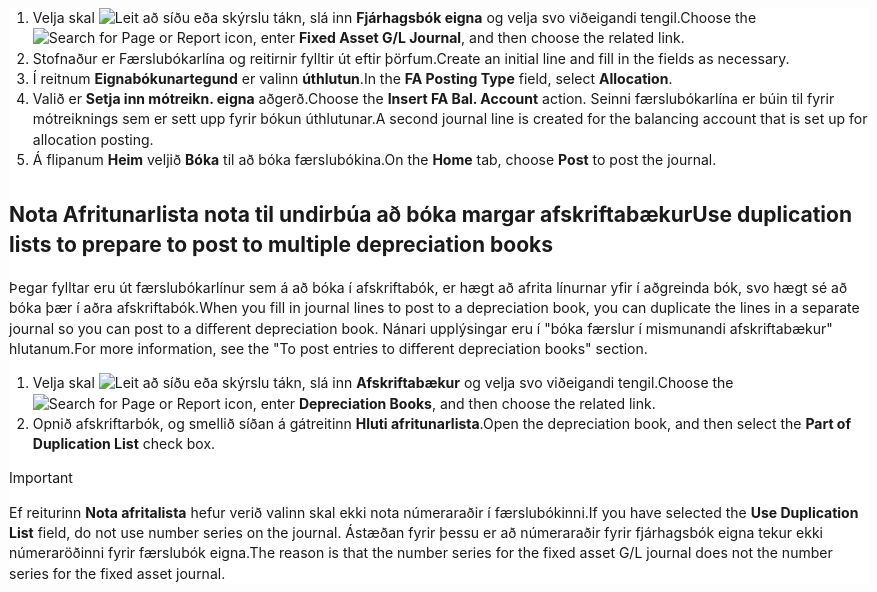 1. <span data-ttu-id="95203-141">Velja skal ![Leit að síðu eða skýrslu](media/ui-search/search_small.png "Leit að síðu eða skýrslu táknið") tákn, slá inn **Fjárhagsbók eigna** og velja svo viðeigandi tengil.</span><span class="sxs-lookup"><span data-stu-id="95203-141">Choose the ![Search for Page or Report](media/ui-search/search_small.png "Search for Page or Report icon") icon, enter **Fixed Asset G/L Journal**, and then choose the related link.</span></span>  
2. <span data-ttu-id="95203-142">Stofnaður er Færslubókarlína og reitirnir fylltir út eftir þörfum.</span><span class="sxs-lookup"><span data-stu-id="95203-142">Create an initial line and fill in the fields as necessary.</span></span>
3. <span data-ttu-id="95203-143">Í reitnum **Eignabókunartegund** er valinn **úthlutun**.</span><span class="sxs-lookup"><span data-stu-id="95203-143">In the **FA Posting Type** field, select **Allocation**.</span></span>  
4. <span data-ttu-id="95203-144">Valið er **Setja inn mótreikn. eigna** aðgerð.</span><span class="sxs-lookup"><span data-stu-id="95203-144">Choose the **Insert FA Bal. Account** action.</span></span> <span data-ttu-id="95203-145">Seinni færslubókarlína er búin til fyrir mótreiknings sem er sett upp fyrir bókun úthlutunar.</span><span class="sxs-lookup"><span data-stu-id="95203-145">A second journal line is created for the balancing account that is set up for allocation posting.</span></span>  
5. <span data-ttu-id="95203-146">Á flipanum **Heim** veljið **Bóka** til að bóka færslubókina.</span><span class="sxs-lookup"><span data-stu-id="95203-146">On the **Home** tab, choose **Post** to post the journal.</span></span>  

## <a name="use-duplication-lists-to-prepare-to-post-to-multiple-depreciation-books"></a><span data-ttu-id="95203-147">Nota Afritunarlista nota til undirbúa að bóka margar afskriftabækur</span><span class="sxs-lookup"><span data-stu-id="95203-147">Use duplication lists to prepare to post to multiple depreciation books</span></span>
<span data-ttu-id="95203-148">Þegar fylltar eru út færslubókarlínur sem á að bóka í afskriftabók, er hægt að afrita línurnar yfir í aðgreinda bók, svo hægt sé að bóka þær í aðra afskriftabók.</span><span class="sxs-lookup"><span data-stu-id="95203-148">When you fill in journal lines to post to a depreciation book, you can duplicate the lines in a separate journal so you can post to a different depreciation book.</span></span> <span data-ttu-id="95203-149">Nánari upplýsingar eru í "bóka færslur í mismunandi afskriftabækur" hlutanum.</span><span class="sxs-lookup"><span data-stu-id="95203-149">For more information, see the "To post entries to different depreciation books" section.</span></span>

1. <span data-ttu-id="95203-150">Velja skal ![Leit að síðu eða skýrslu](media/ui-search/search_small.png "Leit að síðu eða skýrslu táknið") tákn, slá inn **Afskriftabækur** og velja svo viðeigandi tengil.</span><span class="sxs-lookup"><span data-stu-id="95203-150">Choose the ![Search for Page or Report](media/ui-search/search_small.png "Search for Page or Report icon") icon, enter **Depreciation Books**, and then choose the related link.</span></span>  
2. <span data-ttu-id="95203-151">Opnið afskriftarbók, og smellið síðan á gátreitinn **Hluti afritunarlista**.</span><span class="sxs-lookup"><span data-stu-id="95203-151">Open the depreciation book, and then select the **Part of Duplication List** check box.</span></span>  

> [!IMPORTANT]  
>   <span data-ttu-id="95203-152">Ef reiturinn **Nota afritalista** hefur verið valinn skal ekki nota númeraraðir í færslubókinni.</span><span class="sxs-lookup"><span data-stu-id="95203-152">If you have selected the **Use Duplication List** field, do not use number series on the journal.</span></span> <span data-ttu-id="95203-153">Ástæðan fyrir þessu er að númeraraðir fyrir fjárhagsbók eigna tekur ekki númeraröðinni fyrir færslubók eigna.</span><span class="sxs-lookup"><span data-stu-id="95203-153">The reason is that the number series for the fixed asset G/L journal does not the number series for the fixed asset journal.</span></span>  
